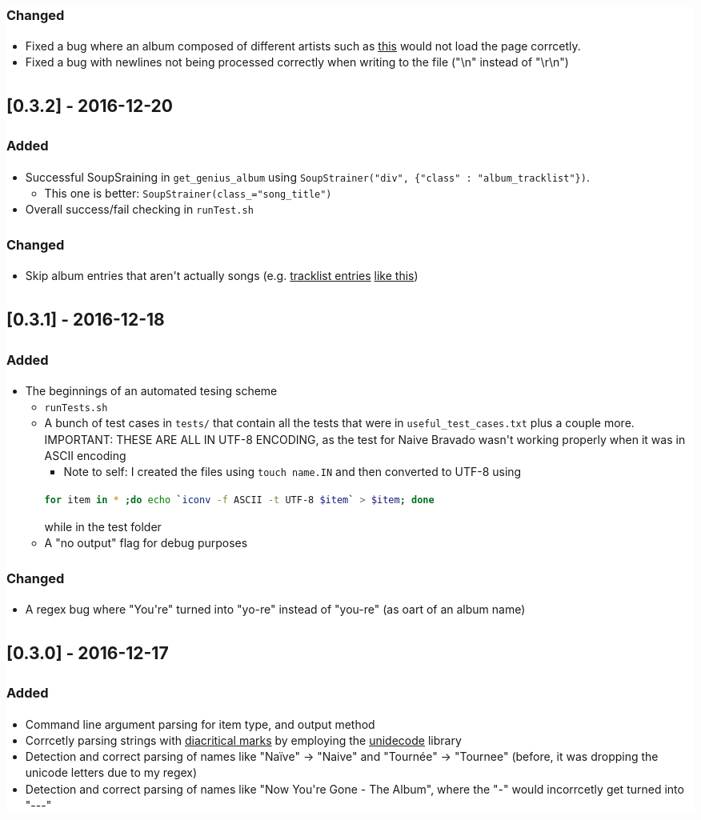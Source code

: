 ### Changed
- Fixed a bug where an album composed of different artists such as [this](https://genius.com/albums/Golden-era-records/2011-golden-era-mixtape) would not load the page corrcetly.
- Fixed a bug with newlines not being processed correctly when writing to the file ("\n" instead of "\r\n")


## [0.3.2] - 2016-12-20
### Added
- Successful SoupSraining in `get_genius_album` using `SoupStrainer("div", {"class" : "album_tracklist"})`.
	- This one is better: `SoupStrainer(class_="song_title")`
- Overall success/fail checking in `runTest.sh`
	
### Changed
- Skip album entries that aren't actually songs (e.g. [tracklist entries](http://genius.com/Lefa-monsieur-fall-tracklist-pochette-annotated) [like this](http://genius.com/The-game-the-documentary-25-album-art-tracklist-annotated))


## [0.3.1] - 2016-12-18
### Added
- The beginnings of an automated tesing scheme
	- `runTests.sh`
	- A bunch of test cases in `tests/` that contain all the tests that were in `useful_test_cases.txt` plus a couple more. IMPORTANT: THESE ARE ALL IN UTF-8 ENCODING, as the test for Naive Bravado wasn't working properly when it was in ASCII encoding
		- Note to self: I created the files using `touch name.IN` and then converted to UTF-8 using
		```sh
		for item in * ;do echo `iconv -f ASCII -t UTF-8 $item` > $item; done
		```
		while in the test folder
	- A "no output" flag for debug purposes

### Changed
- A regex bug where "You're" turned into "yo-re" instead of "you-re" (as oart of an album name)


## [0.3.0] - 2016-12-17
### Added
- Command line argument parsing for item type, and output method
- Corrcetly parsing strings with [diacritical marks](https://en.wikipedia.org/wiki/Diacritic) by employing the [unidecode](https://pypi.python.org/pypi/Unidecode) library
- Detection and correct parsing of names like "Naïve" -> "Naive" and "Tournée" -> "Tournee" (before, it was dropping the unicode letters due to my regex)
- Detection and correct parsing of names like "Now You're Gone - The Album", where the "-" would incorrcetly get turned into "---"

